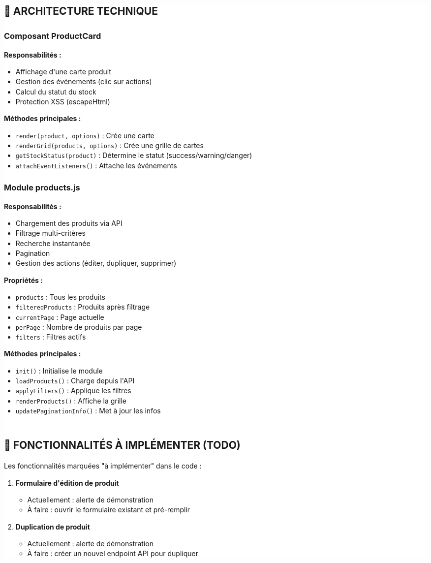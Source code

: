 
## 📝 ARCHITECTURE TECHNIQUE

### Composant ProductCard

**Responsabilités :**
- Affichage d'une carte produit
- Gestion des événements (clic sur actions)
- Calcul du statut du stock
- Protection XSS (escapeHtml)

**Méthodes principales :**
- `render(product, options)` : Crée une carte
- `renderGrid(products, options)` : Crée une grille de cartes
- `getStockStatus(product)` : Détermine le statut (success/warning/danger)
- `attachEventListeners()` : Attache les événements

### Module products.js

**Responsabilités :**
- Chargement des produits via API
- Filtrage multi-critères
- Recherche instantanée
- Pagination
- Gestion des actions (éditer, dupliquer, supprimer)

**Propriétés :**
- `products` : Tous les produits
- `filteredProducts` : Produits après filtrage
- `currentPage` : Page actuelle
- `perPage` : Nombre de produits par page
- `filters` : Filtres actifs

**Méthodes principales :**
- `init()` : Initialise le module
- `loadProducts()` : Charge depuis l'API
- `applyFilters()` : Applique les filtres
- `renderProducts()` : Affiche la grille
- `updatePaginationInfo()` : Met à jour les infos

---

## 🎯 FONCTIONNALITÉS À IMPLÉMENTER (TODO)

Les fonctionnalités marquées "à implémenter" dans le code :

1. **Formulaire d'édition de produit**
   - Actuellement : alerte de démonstration
   - À faire : ouvrir le formulaire existant et pré-remplir

2. **Duplication de produit**
   - Actuellement : alerte de démonstration
   - À faire : créer un nouvel endpoint API pour dupliquer

